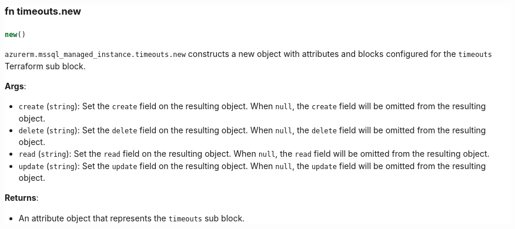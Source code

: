 

### fn timeouts.new

```ts
new()
```


`azurerm.mssql_managed_instance.timeouts.new` constructs a new object with attributes and blocks configured for the `timeouts`
Terraform sub block.



**Args**:
  - `create` (`string`): Set the `create` field on the resulting object. When `null`, the `create` field will be omitted from the resulting object.
  - `delete` (`string`): Set the `delete` field on the resulting object. When `null`, the `delete` field will be omitted from the resulting object.
  - `read` (`string`): Set the `read` field on the resulting object. When `null`, the `read` field will be omitted from the resulting object.
  - `update` (`string`): Set the `update` field on the resulting object. When `null`, the `update` field will be omitted from the resulting object.

**Returns**:
  - An attribute object that represents the `timeouts` sub block.

